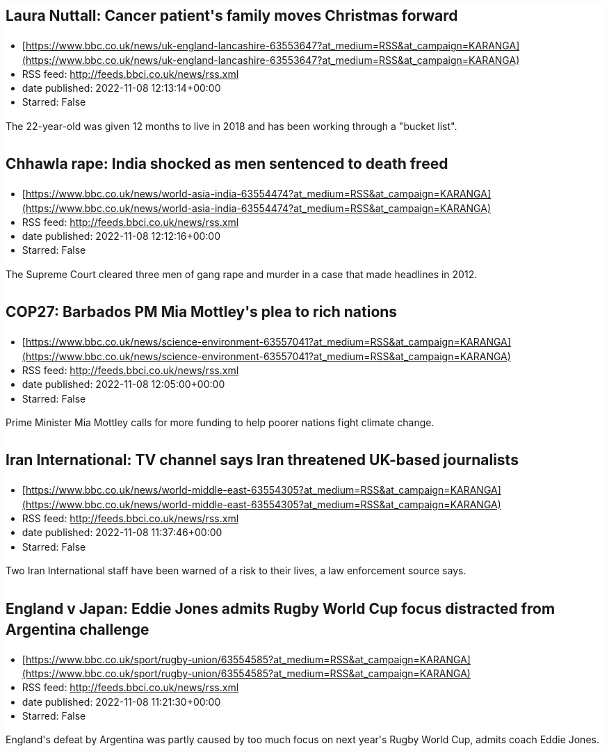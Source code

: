 ## Laura Nuttall: Cancer patient's family moves Christmas forward
 - [https://www.bbc.co.uk/news/uk-england-lancashire-63553647?at_medium=RSS&at_campaign=KARANGA](https://www.bbc.co.uk/news/uk-england-lancashire-63553647?at_medium=RSS&at_campaign=KARANGA)
 - RSS feed: http://feeds.bbci.co.uk/news/rss.xml
 - date published: 2022-11-08 12:13:14+00:00
 - Starred: False

The 22-year-old was given 12 months to live in 2018 and has been working through a "bucket list".

## Chhawla rape: India shocked as men sentenced to death freed
 - [https://www.bbc.co.uk/news/world-asia-india-63554474?at_medium=RSS&at_campaign=KARANGA](https://www.bbc.co.uk/news/world-asia-india-63554474?at_medium=RSS&at_campaign=KARANGA)
 - RSS feed: http://feeds.bbci.co.uk/news/rss.xml
 - date published: 2022-11-08 12:12:16+00:00
 - Starred: False

The Supreme Court cleared three men of gang rape and murder in a case that made headlines in 2012.

## COP27: Barbados PM Mia Mottley's plea to rich nations
 - [https://www.bbc.co.uk/news/science-environment-63557041?at_medium=RSS&at_campaign=KARANGA](https://www.bbc.co.uk/news/science-environment-63557041?at_medium=RSS&at_campaign=KARANGA)
 - RSS feed: http://feeds.bbci.co.uk/news/rss.xml
 - date published: 2022-11-08 12:05:00+00:00
 - Starred: False

Prime Minister Mia Mottley calls for more funding to help poorer nations fight climate change.

## Iran International: TV channel says Iran threatened UK-based journalists
 - [https://www.bbc.co.uk/news/world-middle-east-63554305?at_medium=RSS&at_campaign=KARANGA](https://www.bbc.co.uk/news/world-middle-east-63554305?at_medium=RSS&at_campaign=KARANGA)
 - RSS feed: http://feeds.bbci.co.uk/news/rss.xml
 - date published: 2022-11-08 11:37:46+00:00
 - Starred: False

Two Iran International staff have been warned of a risk to their lives, a law enforcement source says.

## England v Japan: Eddie Jones admits Rugby World Cup focus distracted from Argentina challenge
 - [https://www.bbc.co.uk/sport/rugby-union/63554585?at_medium=RSS&at_campaign=KARANGA](https://www.bbc.co.uk/sport/rugby-union/63554585?at_medium=RSS&at_campaign=KARANGA)
 - RSS feed: http://feeds.bbci.co.uk/news/rss.xml
 - date published: 2022-11-08 11:21:30+00:00
 - Starred: False

England's defeat by Argentina was partly caused by too much focus on next year's Rugby World Cup, admits coach Eddie Jones.
